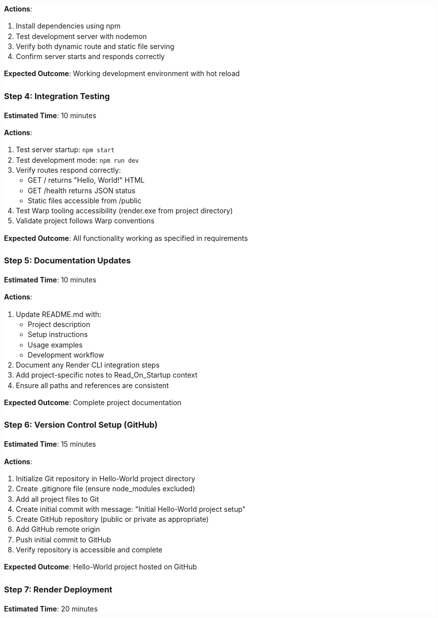**Actions**:
1. Install dependencies using npm
2. Test development server with nodemon
3. Verify both dynamic route and static file serving
4. Confirm server starts and responds correctly

**Expected Outcome**: Working development environment with hot reload

### Step 4: Integration Testing
**Estimated Time**: 10 minutes

**Actions**:
1. Test server startup: `npm start`
2. Test development mode: `npm run dev`
3. Verify routes respond correctly:
   - GET / returns "Hello, World!" HTML
   - GET /health returns JSON status
   - Static files accessible from /public
4. Test Warp tooling accessibility (render.exe from project directory)
5. Validate project follows Warp conventions

**Expected Outcome**: All functionality working as specified in requirements

### Step 5: Documentation Updates
**Estimated Time**: 10 minutes

**Actions**:
1. Update README.md with:
   - Project description
   - Setup instructions
   - Usage examples
   - Development workflow
2. Document any Render CLI integration steps
3. Add project-specific notes to Read_On_Startup context
4. Ensure all paths and references are consistent

**Expected Outcome**: Complete project documentation

### Step 6: Version Control Setup (GitHub)
**Estimated Time**: 15 minutes

**Actions**:
1. Initialize Git repository in Hello-World project directory
2. Create .gitignore file (ensure node_modules excluded)
3. Add all project files to Git
4. Create initial commit with message: "Initial Hello-World project setup"
5. Create GitHub repository (public or private as appropriate)
6. Add GitHub remote origin
7. Push initial commit to GitHub
8. Verify repository is accessible and complete

**Expected Outcome**: Hello-World project hosted on GitHub

### Step 7: Render Deployment
**Estimated Time**: 20 minutes
